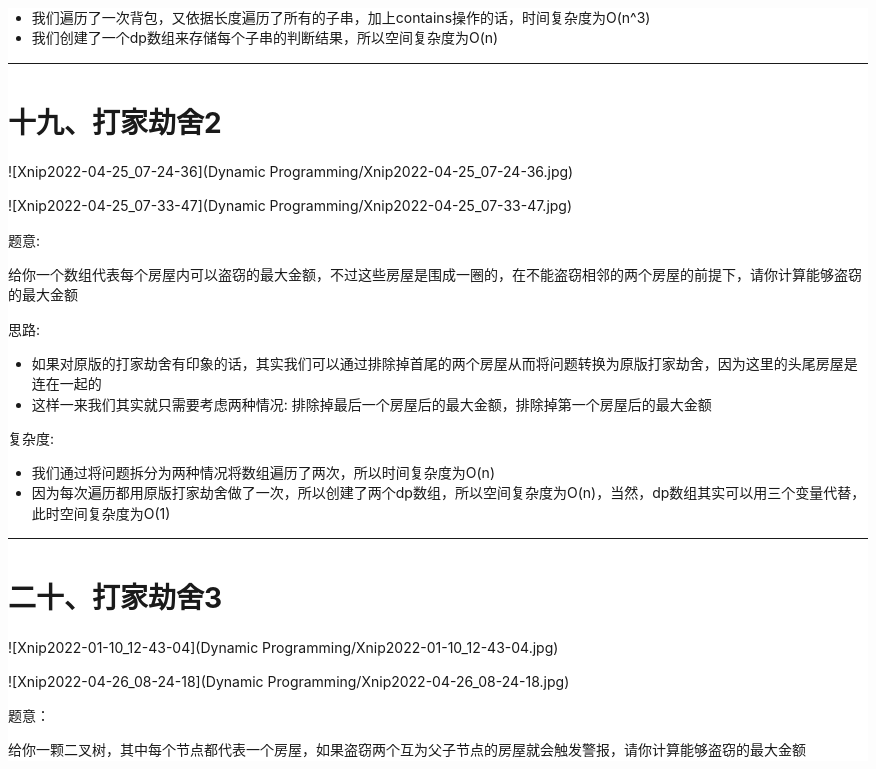 - 我们遍历了一次背包，又依据长度遍历了所有的子串，加上contains操作的话，时间复杂度为O(n^3)
- 我们创建了一个dp数组来存储每个子串的判断结果，所以空间复杂度为O(n)

<hr>









# 十九、打家劫舍2

![Xnip2022-04-25_07-24-36](Dynamic Programming/Xnip2022-04-25_07-24-36.jpg)



![Xnip2022-04-25_07-33-47](Dynamic Programming/Xnip2022-04-25_07-33-47.jpg)

题意:

给你一个数组代表每个房屋内可以盗窃的最大金额，不过这些房屋是围成一圈的，在不能盗窃相邻的两个房屋的前提下，请你计算能够盗窃的最大金额





思路:

- 如果对原版的打家劫舍有印象的话，其实我们可以通过排除掉首尾的两个房屋从而将问题转换为原版打家劫舍，因为这里的头尾房屋是连在一起的
- 这样一来我们其实就只需要考虑两种情况: 排除掉最后一个房屋后的最大金额，排除掉第一个房屋后的最大金额



复杂度:

- 我们通过将问题拆分为两种情况将数组遍历了两次，所以时间复杂度为O(n)
- 因为每次遍历都用原版打家劫舍做了一次，所以创建了两个dp数组，所以空间复杂度为O(n)，当然，dp数组其实可以用三个变量代替，此时空间复杂度为O(1)

<hr>









# 二十、打家劫舍3

![Xnip2022-01-10_12-43-04](Dynamic Programming/Xnip2022-01-10_12-43-04.jpg)



![Xnip2022-04-26_08-24-18](Dynamic Programming/Xnip2022-04-26_08-24-18.jpg)

题意：

给你一颗二叉树，其中每个节点都代表一个房屋，如果盗窃两个互为父子节点的房屋就会触发警报，请你计算能够盗窃的最大金额



